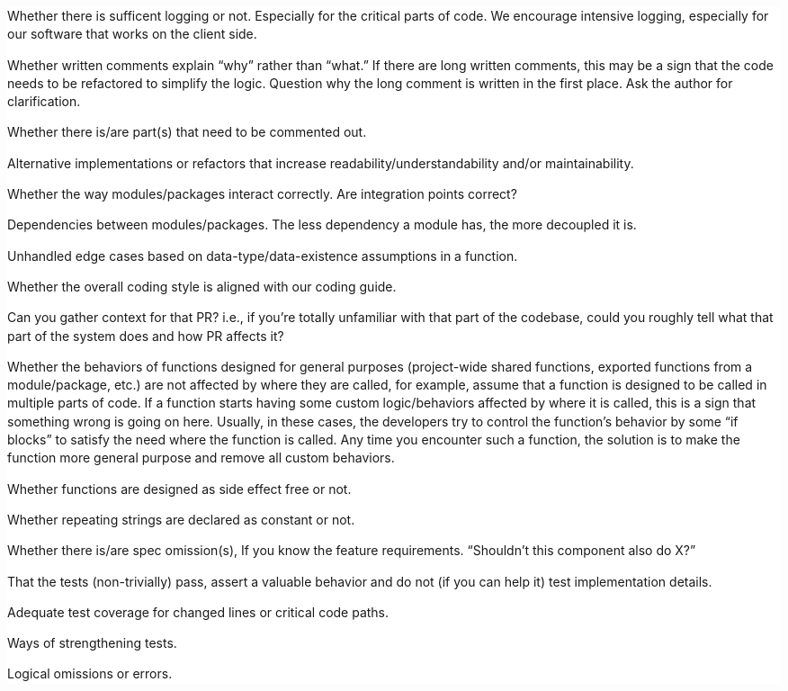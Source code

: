 Whether there is sufficent logging or not. Especially for the critical parts of code. We encourage intensive logging, especially for our software that works on the client side.

Whether written comments explain “why” rather than “what.” If there are long written comments, this may be a sign that the code needs to be refactored to simplify the logic. Question why the long comment is written in the first place. Ask the author for clarification.

Whether there is/are part(s) that need to be commented out.

Alternative implementations or refactors that increase readability/understandability and/or maintainability.

Whether the way modules/packages interact correctly. Are integration points correct?

Dependencies between modules/packages. The less dependency a module has, the more decoupled it is.

Unhandled edge cases based on data-type/data-existence assumptions in a function.

Whether the overall coding style is aligned with our coding guide.

Can you gather context for that PR? i.e., if you’re totally unfamiliar with that part of the codebase, could you roughly tell what that part of the system does and how PR affects it?

Whether the behaviors of functions designed for general purposes (project-wide shared functions, exported functions from a module/package, etc.) are not affected by where they are called, for example, assume that a function is designed to be called in multiple parts of code. If a function starts having some custom logic/behaviors affected by where it is called, this is a sign that something wrong is going on here. Usually, in these cases, the developers try to control the function’s behavior by some “if blocks” to satisfy the need where the function is called. Any time you encounter such a function, the solution is to make the function more general purpose and remove all custom behaviors.

Whether functions are designed as side effect free or not.

Whether repeating strings are declared as constant or not.

Whether there is/are spec omission(s), If you know the feature requirements. “Shouldn’t this component also do X?”

That the tests (non-trivially) pass, assert a valuable behavior and do not (if you can help it) test implementation details.

Adequate test coverage for changed lines or critical code paths.

Ways of strengthening tests.

Logical omissions or errors.
